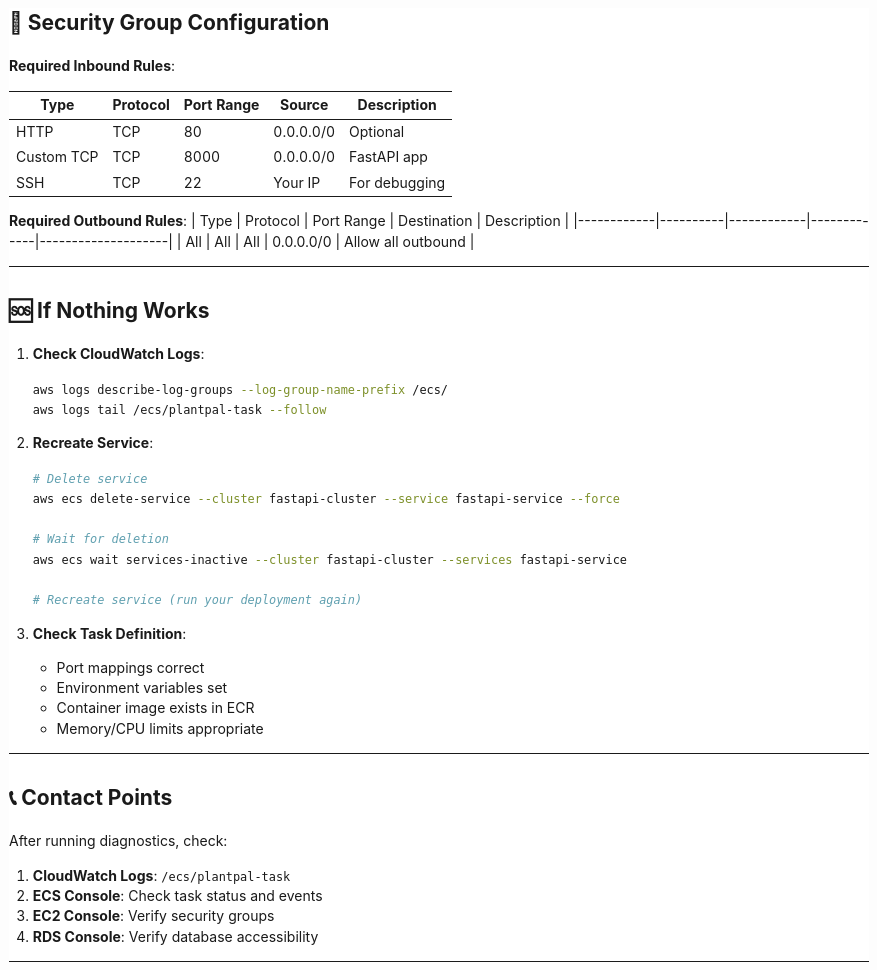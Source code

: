 ## 🔐 Security Group Configuration

**Required Inbound Rules**:

| Type       | Protocol | Port Range | Source      | Description        |
|------------|----------|------------|-------------|--------------------|
| HTTP       | TCP      | 80         | 0.0.0.0/0   | Optional           |
| Custom TCP | TCP      | 8000       | 0.0.0.0/0   | FastAPI app        |
| SSH        | TCP      | 22         | Your IP     | For debugging      |

**Required Outbound Rules**:
| Type       | Protocol | Port Range | Destination | Description        |
|------------|----------|------------|-------------|--------------------|
| All        | All      | All        | 0.0.0.0/0   | Allow all outbound |

---

## 🆘 If Nothing Works

1. **Check CloudWatch Logs**:
   ```bash
   aws logs describe-log-groups --log-group-name-prefix /ecs/
   aws logs tail /ecs/plantpal-task --follow
   ```

2. **Recreate Service**:
   ```bash
   # Delete service
   aws ecs delete-service --cluster fastapi-cluster --service fastapi-service --force
   
   # Wait for deletion
   aws ecs wait services-inactive --cluster fastapi-cluster --services fastapi-service
   
   # Recreate service (run your deployment again)
   ```

3. **Check Task Definition**:
   - Port mappings correct
   - Environment variables set
   - Container image exists in ECR
   - Memory/CPU limits appropriate

---

## 📞 Contact Points

After running diagnostics, check:

1. **CloudWatch Logs**: `/ecs/plantpal-task`
2. **ECS Console**: Check task status and events
3. **EC2 Console**: Verify security groups
4. **RDS Console**: Verify database accessibility

---